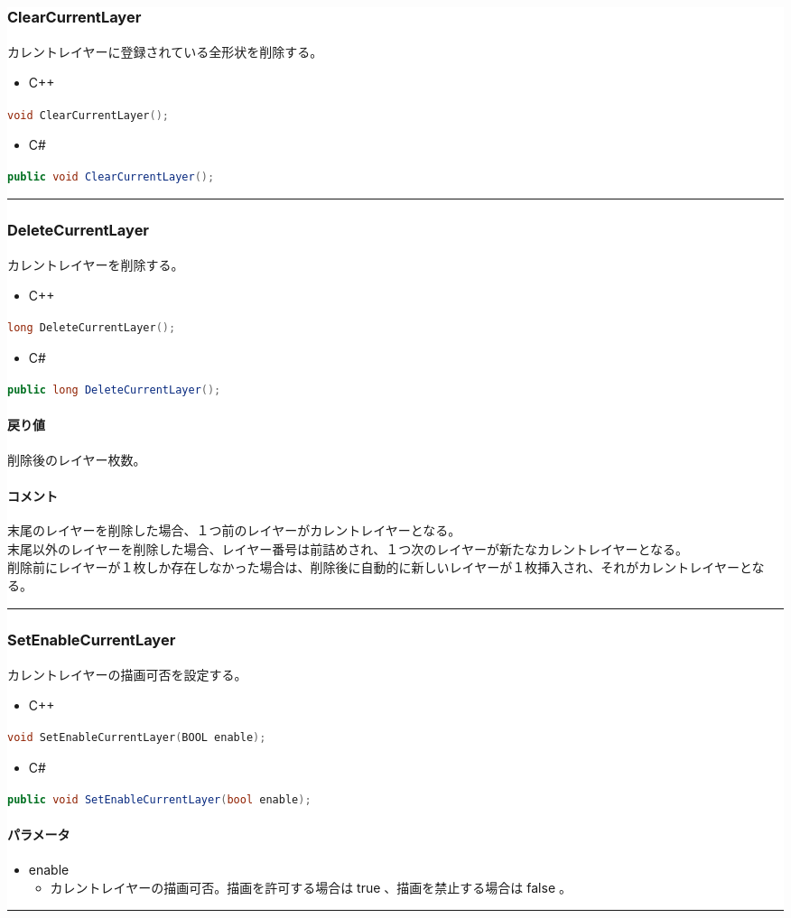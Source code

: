 
### ClearCurrentLayer
カレントレイヤーに登録されている全形状を削除する。

- C++
```cpp
void ClearCurrentLayer();
```
- C#
```cs
public void ClearCurrentLayer();
```

---

### DeleteCurrentLayer
カレントレイヤーを削除する。

- C++
```cpp
long DeleteCurrentLayer();
```
- C#
```cs
public long DeleteCurrentLayer();
```

#### 戻り値
削除後のレイヤー枚数。

#### コメント
末尾のレイヤーを削除した場合、１つ前のレイヤーがカレントレイヤーとなる。  
末尾以外のレイヤーを削除した場合、レイヤー番号は前詰めされ、１つ次のレイヤーが新たなカレントレイヤーとなる。  
削除前にレイヤーが１枚しか存在しなかった場合は、削除後に自動的に新しいレイヤーが１枚挿入され、それがカレントレイヤーとなる。  

---

### SetEnableCurrentLayer
カレントレイヤーの描画可否を設定する。

- C++
```cpp
void SetEnableCurrentLayer(BOOL enable);
```
- C#
```cs
public void SetEnableCurrentLayer(bool enable);
```

#### パラメータ
- enable
    - カレントレイヤーの描画可否。描画を許可する場合は true 、描画を禁止する場合は false 。

---
